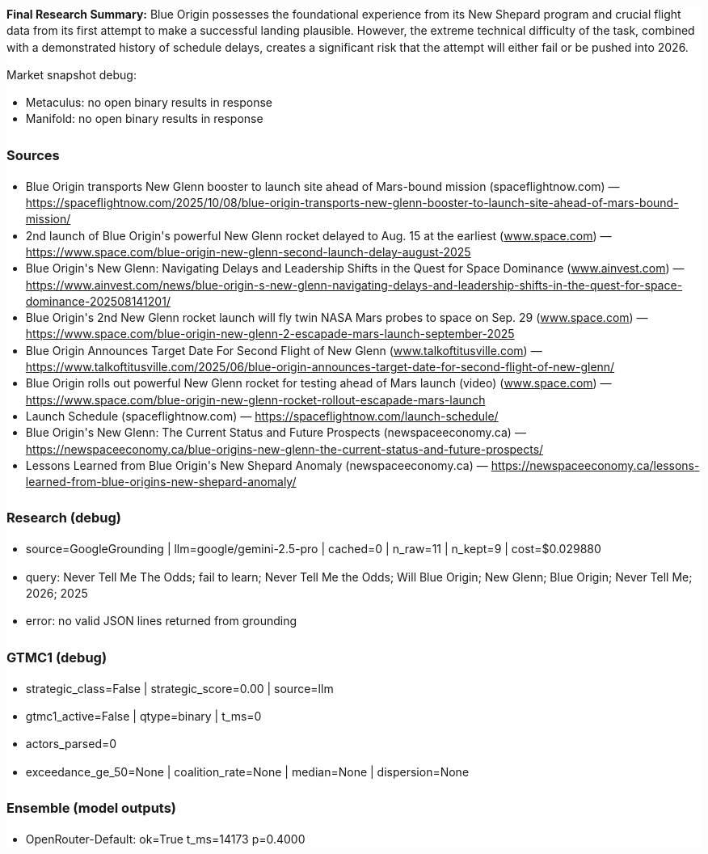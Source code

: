 **Final Research Summary:** Blue Origin possesses the foundational experience from its New Shepard program and crucial flight data from its first attempt to make a successful landing plausible. However, the extreme technical difficulty of the task, combined with a demonstrated history of schedule delays, creates a significant risk that the attempt will either fail or be pushed into 2026.

Market snapshot debug:
- Metaculus: no open binary results in response
- Manifold: no open binary results in response

### Sources
- Blue Origin transports New Glenn booster to launch site ahead of Mars-bound mission (spaceflightnow.com) — https://spaceflightnow.com/2025/10/08/blue-origin-transports-new-glenn-booster-to-launch-site-ahead-of-mars-bound-mission/
- 2nd launch of Blue Origin's powerful New Glenn rocket delayed to Aug. 15 at the earliest (www.space.com) — https://www.space.com/blue-origin-new-glenn-second-launch-delay-august-2025
- Blue Origin's New Glenn: Navigating Delays and Leadership Shifts in the Quest for Space Dominance (www.ainvest.com) — https://www.ainvest.com/news/blue-origin-s-new-glenn-navigating-delays-and-leadership-shifts-in-the-quest-for-space-dominance-202508141201/
- Blue Origin's 2nd New Glenn rocket launch will fly twin NASA Mars probes to space on Sep. 29 (www.space.com) — https://www.space.com/blue-origin-new-glenn-2-escapade-mars-launch-september-2025
- Blue Origin Announces Target Date For Second Flight of New Glenn (www.talkoftitusville.com) — https://www.talkoftitusville.com/2025/06/blue-origin-announces-target-date-for-second-flight-of-new-glenn/
- Blue Origin rolls out powerful New Glenn rocket for testing ahead of Mars launch (video) (www.space.com) — https://www.space.com/blue-origin-new-glenn-rocket-rollout-escapade-mars-launch
- Launch Schedule (spaceflightnow.com) — https://spaceflightnow.com/launch-schedule/
- Blue Origin's New Glenn: The Current Status and Future Prospects (newspaceeconomy.ca) — https://newspaceeconomy.ca/blue-origins-new-glenn-the-current-status-and-future-prospects/
- Lessons Learned from Blue Origin's New Shepard Anomaly (newspaceeconomy.ca) — https://newspaceeconomy.ca/lessons-learned-from-blue-origins-new-shepard-anomaly/

### Research (debug)

- source=GoogleGrounding | llm=google/gemini-2.5-pro | cached=0 | n_raw=11 | n_kept=9 | cost=$0.029880

- query: Never Tell Me The Odds; fail to learn; Never Tell Me the Odds; Will Blue Origin; New Glenn; Blue Origin; Never Tell Me; 2026; 2025

- error: no valid JSON lines returned from grounding

### GTMC1 (debug)

- strategic_class=False | strategic_score=0.00 | source=llm

- gtmc1_active=False | qtype=binary | t_ms=0

- actors_parsed=0

- exceedance_ge_50=None | coalition_rate=None | median=None | dispersion=None

### Ensemble (model outputs)

- OpenRouter-Default: ok=True t_ms=14173 p=0.4000
